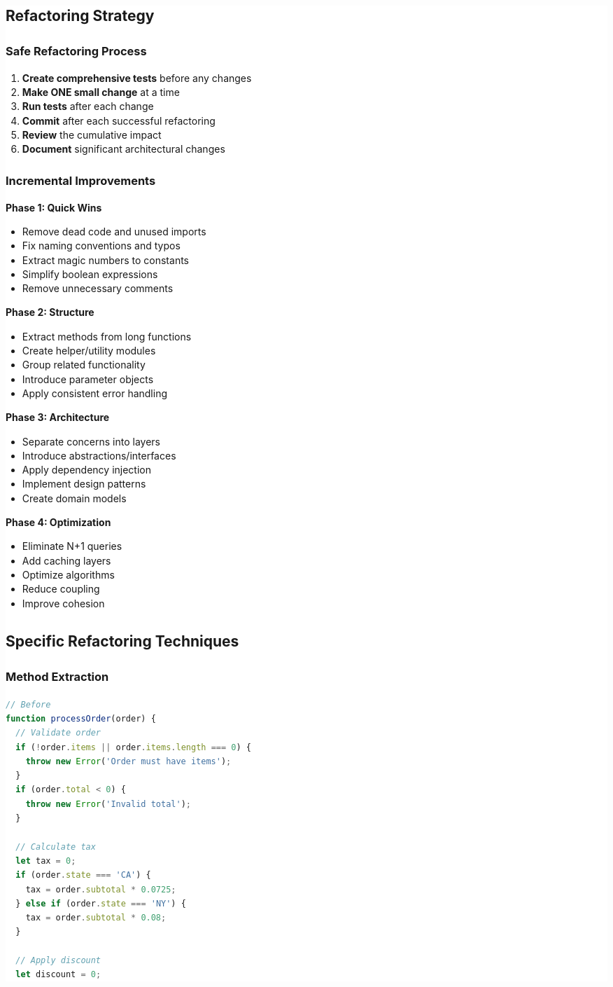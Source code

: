 ## Refactoring Strategy

### Safe Refactoring Process
1. **Create comprehensive tests** before any changes
2. **Make ONE small change** at a time
3. **Run tests** after each change
4. **Commit** after each successful refactoring
5. **Review** the cumulative impact
6. **Document** significant architectural changes

### Incremental Improvements
**Phase 1: Quick Wins**
- Remove dead code and unused imports
- Fix naming conventions and typos
- Extract magic numbers to constants
- Simplify boolean expressions
- Remove unnecessary comments

**Phase 2: Structure**
- Extract methods from long functions
- Create helper/utility modules
- Group related functionality
- Introduce parameter objects
- Apply consistent error handling

**Phase 3: Architecture**
- Separate concerns into layers
- Introduce abstractions/interfaces
- Apply dependency injection
- Implement design patterns
- Create domain models

**Phase 4: Optimization**
- Eliminate N+1 queries
- Add caching layers
- Optimize algorithms
- Reduce coupling
- Improve cohesion

## Specific Refactoring Techniques

### Method Extraction
```javascript
// Before
function processOrder(order) {
  // Validate order
  if (!order.items || order.items.length === 0) {
    throw new Error('Order must have items');
  }
  if (order.total < 0) {
    throw new Error('Invalid total');
  }
  
  // Calculate tax
  let tax = 0;
  if (order.state === 'CA') {
    tax = order.subtotal * 0.0725;
  } else if (order.state === 'NY') {
    tax = order.subtotal * 0.08;
  }
  
  // Apply discount
  let discount = 0;
```